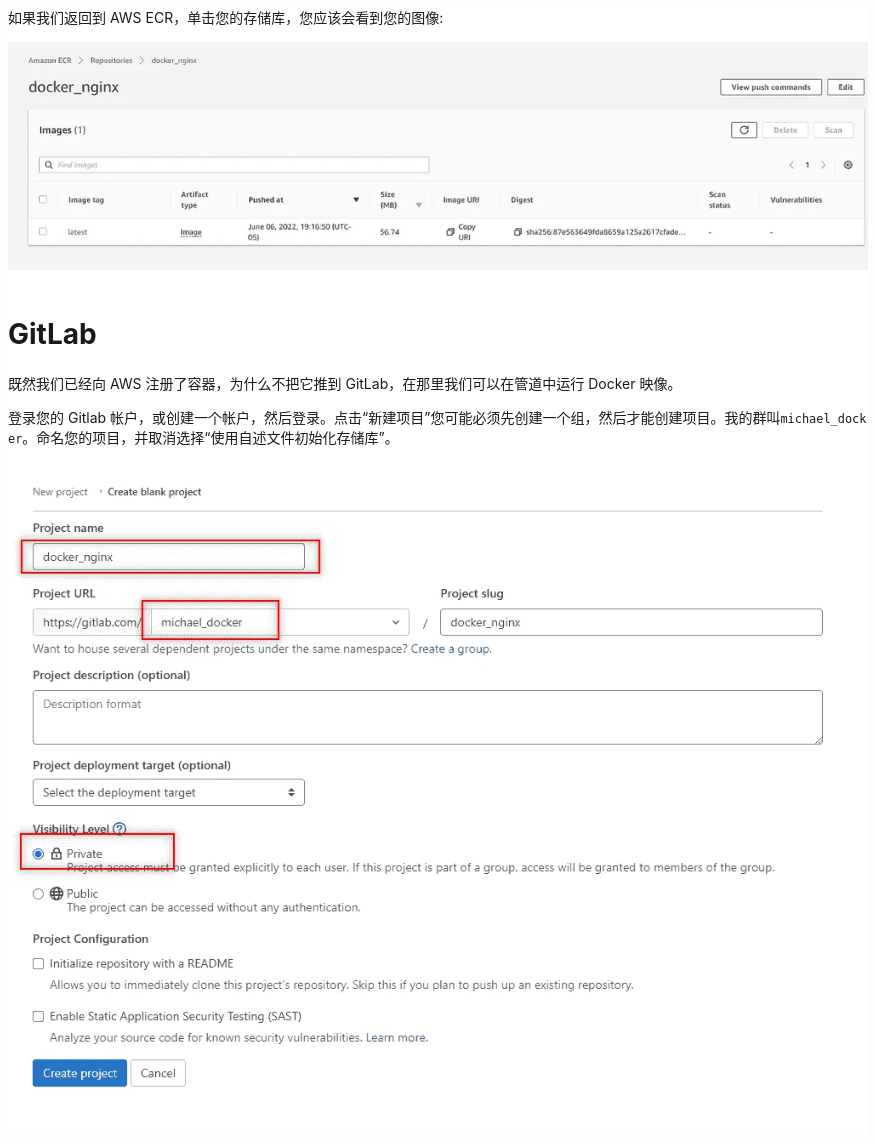 如果我们返回到 AWS ECR，单击您的存储库，您应该会看到您的图像:

![](img/82dd14a4b73210ae07adc721b9218f9d.png)

# GitLab

既然我们已经向 AWS 注册了容器，为什么不把它推到 GitLab，在那里我们可以在管道中运行 Docker 映像。

登录您的 Gitlab 帐户，或创建一个帐户，然后登录。点击“新建项目”您可能必须先创建一个组，然后才能创建项目。我的群叫`michael_docker`。命名您的项目，并取消选择“使用自述文件初始化存储库”。

![](img/eb0e90027f08b635f31ad2b36664c361.png)
